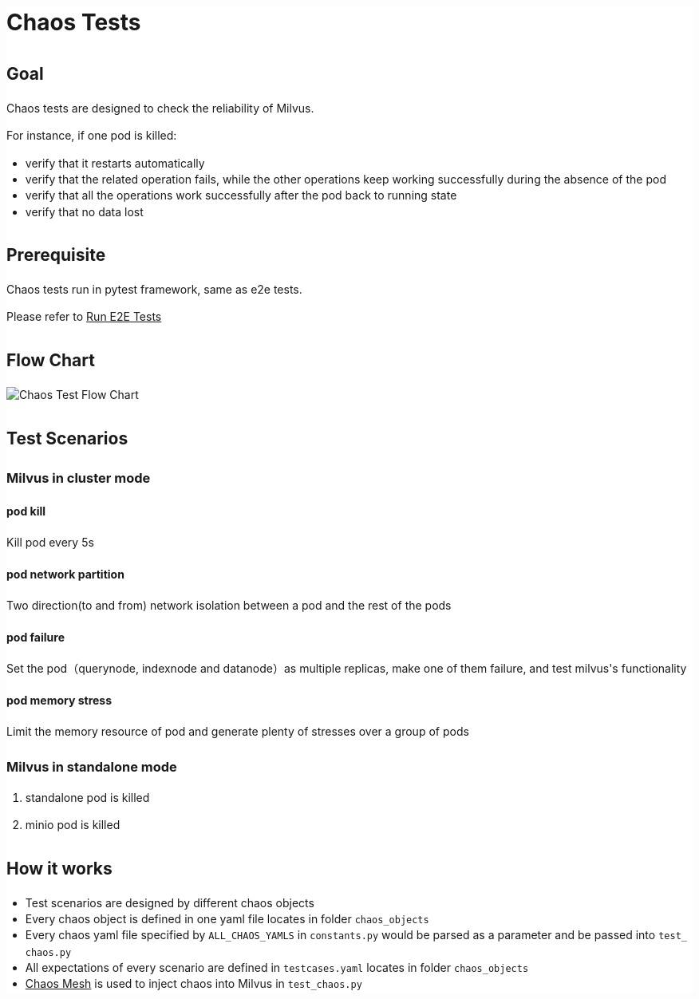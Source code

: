 # Chaos Tests
## Goal
Chaos tests are designed to check the reliability of Milvus.

For instance, if one pod is killed:
   - verify that it restarts automatically
   - verify that the related operation fails, while the other operations keep working successfully during the absence of the pod
   - verify that all the operations work successfully after the pod back to running state
   - verify that no data lost

## Prerequisite
Chaos tests run in pytest framework, same as e2e tests.

Please refer to [Run E2E Tests](https://github.com/milvus-io/milvus/blob/master/tests/README.md)

## Flow Chart

<img src="../graphs/chaos_test_flow_chart.jpg" alt="Chaos Test Flow Chart" width=50%/>

## Test Scenarios
### Milvus in cluster mode
#### pod kill

Kill pod every 5s

#### pod network partition

Two direction(to and from) network isolation between a pod and the rest of the pods

#### pod failure

Set the pod（querynode, indexnode and datanode）as multiple replicas, make one of them failure, and test milvus's functionality

#### pod memory stress

Limit the memory resource of pod and generate plenty of stresses over a group of pods

### Milvus in standalone mode
1. standalone pod is killed

2. minio pod is killed

## How it works
- Test scenarios are designed by different chaos objects
- Every chaos object is defined in one yaml file locates in  folder `chaos_objects`
- Every chaos yaml file specified by `ALL_CHAOS_YAMLS` in `constants.py` would be parsed as a parameter and be passed into `test_chaos.py`
- All expectations of every scenario are defined in `testcases.yaml` locates in folder `chaos_objects`
- [Chaos Mesh](https://chaos-mesh.org/) is used to inject chaos into Milvus in `test_chaos.py`
